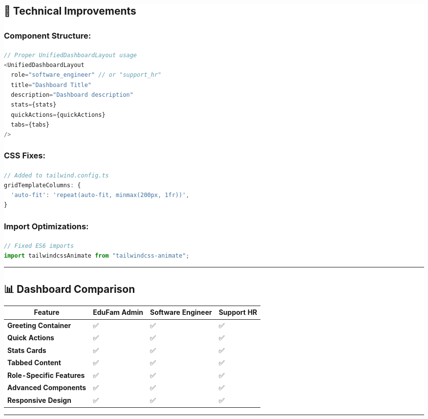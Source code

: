 
## 🔧 **Technical Improvements**

### **Component Structure**:

```typescript
// Proper UnifiedDashboardLayout usage
<UnifiedDashboardLayout
  role="software_engineer" // or "support_hr"
  title="Dashboard Title"
  description="Dashboard description"
  stats={stats}
  quickActions={quickActions}
  tabs={tabs}
/>
```

### **CSS Fixes**:

```typescript
// Added to tailwind.config.ts
gridTemplateColumns: {
  'auto-fit': 'repeat(auto-fit, minmax(200px, 1fr))',
}
```

### **Import Optimizations**:

```typescript
// Fixed ES6 imports
import tailwindcssAnimate from "tailwindcss-animate";
```

---

## 📊 **Dashboard Comparison**

| Feature                    | EduFam Admin | Software Engineer | Support HR |
| -------------------------- | ------------ | ----------------- | ---------- |
| **Greeting Container**     | ✅           | ✅                | ✅         |
| **Quick Actions**          | ✅           | ✅                | ✅         |
| **Stats Cards**            | ✅           | ✅                | ✅         |
| **Tabbed Content**         | ✅           | ✅                | ✅         |
| **Role-Specific Features** | ✅           | ✅                | ✅         |
| **Advanced Components**    | ✅           | ✅                | ✅         |
| **Responsive Design**      | ✅           | ✅                | ✅         |

---
